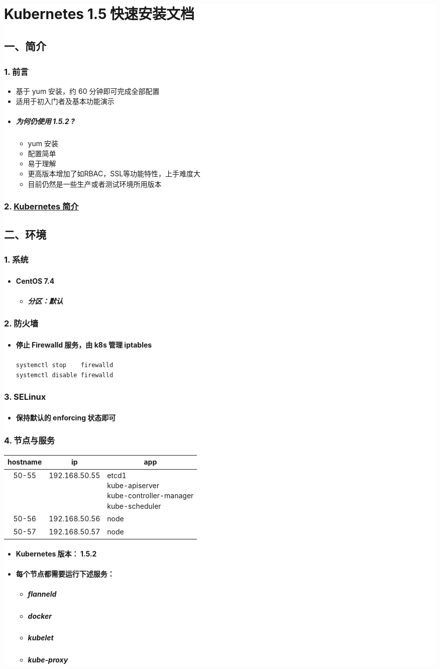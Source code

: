# Kubernetes 1.5 快速安装文档

## 一、简介

### 1. 前言
- 基于 yum 安装，约 60 分钟即可完成全部配置
- 适用于初入门者及基本功能演示
- ##### 为何仍使用 1.5.2 ?
  - yum 安装
  - 配置简单
  - 易于理解
  - 更高版本增加了如RBAC，SSL等功能特性，上手难度大
  - 目前仍然是一些生产或者测试环境所用版本


### 2. [Kubernetes 简介](https://github.com/Statemood/documents/blob/master/kubernetes-1.5/Kubernetes-1.5.md)

## 二、环境
### 1. 系统
- #### CentOS 7.4
  - ##### 分区：默认

### 2. 防火墙
- #### 停止 Firewalld 服务，由 k8s 管理 iptables

      systemctl stop    firewalld
      systemctl disable firewalld

### 3. SELinux
- #### 保持默认的 enforcing 状态即可

### 4. 节点与服务

| hostname | ip            | app       |
| :------: |:-------------:| --------  |
| 50-55    | 192.168.50.55 | etcd1<br>kube-apiserver<br>kube-controller-manager<br>kube-scheduler |
| 50-56    | 192.168.50.56 | node      |
| 50-57    | 192.168.50.57 | node      |

- #### Kubernetes 版本： 1.5.2
- #### 每个节点都需要运行下述服务：
  - ##### flanneld
  - ##### docker
  - ##### kubelet
  - ##### kube-proxy
